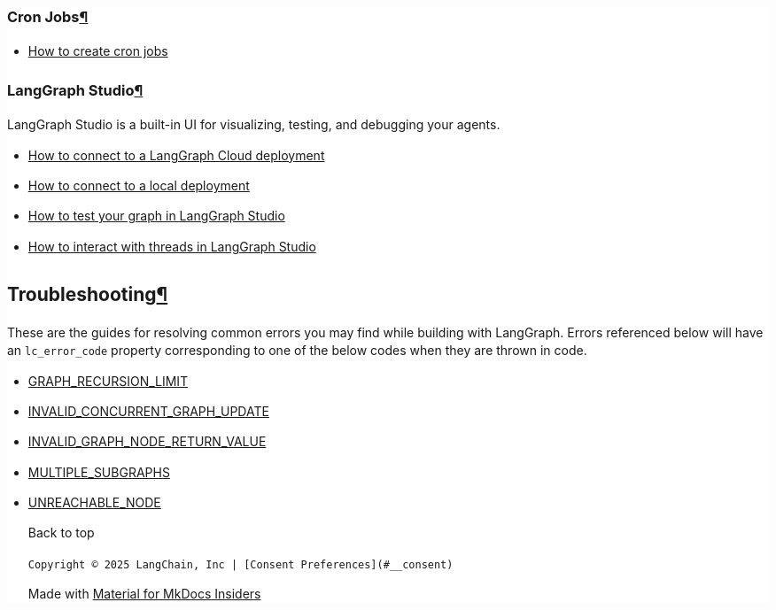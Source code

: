 ### Cron Jobs[¶](#cron-jobs)

- [How to create cron jobs](/langgraphjs/cloud/how-tos/cron_jobs)

### LangGraph Studio[¶](#langgraph-studio)

LangGraph Studio is a built-in UI for visualizing, testing, and debugging your agents.

- [How to connect to a LangGraph Cloud deployment](/langgraphjs/cloud/how-tos/test_deployment)

- [How to connect to a local deployment](/langgraphjs/cloud/how-tos/test_local_deployment)

- [How to test your graph in LangGraph Studio](/langgraphjs/cloud/how-tos/invoke_studio)

- [How to interact with threads in LangGraph Studio](/langgraphjs/cloud/how-tos/threads_studio)

## Troubleshooting[¶](#troubleshooting)

These are the guides for resolving common errors you may find while building with LangGraph. Errors referenced below will have an `lc_error_code` property corresponding to one of the below codes when they are thrown in code.

- [GRAPH_RECURSION_LIMIT](../troubleshooting/errors/GRAPH_RECURSION_LIMIT/)

- [INVALID_CONCURRENT_GRAPH_UPDATE](../troubleshooting/errors/INVALID_CONCURRENT_GRAPH_UPDATE/)

- [INVALID_GRAPH_NODE_RETURN_VALUE](../troubleshooting/errors/INVALID_GRAPH_NODE_RETURN_VALUE/)

- [MULTIPLE_SUBGRAPHS](../troubleshooting/errors/MULTIPLE_SUBGRAPHS/)

- [UNREACHABLE_NODE](../troubleshooting/errors/UNREACHABLE_NODE/)

  Back to top

      Copyright © 2025 LangChain, Inc | [Consent Preferences](#__consent)



    Made with
    [Material for MkDocs Insiders](https://squidfunk.github.io/mkdocs-material/)

[](https://langchain-ai.github.io/langgraph/)
[](https://github.com/langchain-ai/langgraphjs)
[](https://twitter.com/LangChainAI)